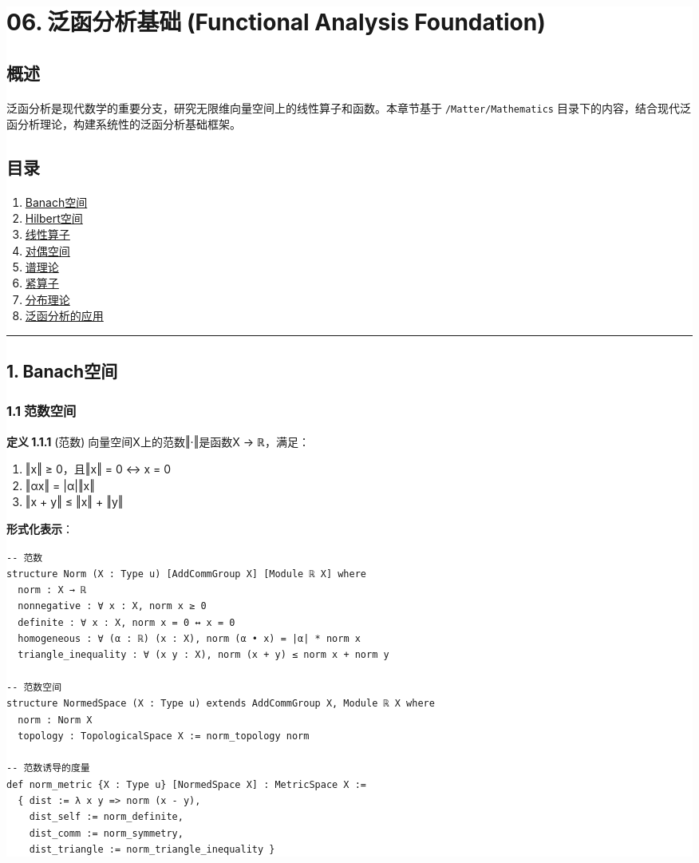 # 06. 泛函分析基础 (Functional Analysis Foundation)

## 概述

泛函分析是现代数学的重要分支，研究无限维向量空间上的线性算子和函数。本章节基于 `/Matter/Mathematics` 目录下的内容，结合现代泛函分析理论，构建系统性的泛函分析基础框架。

## 目录

1. [Banach空间](#1-banach空间)
2. [Hilbert空间](#2-hilbert空间)
3. [线性算子](#3-线性算子)
4. [对偶空间](#4-对偶空间)
5. [谱理论](#5-谱理论)
6. [紧算子](#6-紧算子)
7. [分布理论](#7-分布理论)
8. [泛函分析的应用](#8-泛函分析的应用)

---

## 1. Banach空间

### 1.1 范数空间

**定义 1.1.1** (范数)
向量空间X上的范数‖·‖是函数X → ℝ，满足：
1. ‖x‖ ≥ 0，且‖x‖ = 0 ↔ x = 0
2. ‖αx‖ = |α|‖x‖
3. ‖x + y‖ ≤ ‖x‖ + ‖y‖

**形式化表示**：

```lean
-- 范数
structure Norm (X : Type u) [AddCommGroup X] [Module ℝ X] where
  norm : X → ℝ
  nonnegative : ∀ x : X, norm x ≥ 0
  definite : ∀ x : X, norm x = 0 ↔ x = 0
  homogeneous : ∀ (α : ℝ) (x : X), norm (α • x) = |α| * norm x
  triangle_inequality : ∀ (x y : X), norm (x + y) ≤ norm x + norm y

-- 范数空间
structure NormedSpace (X : Type u) extends AddCommGroup X, Module ℝ X where
  norm : Norm X
  topology : TopologicalSpace X := norm_topology norm

-- 范数诱导的度量
def norm_metric {X : Type u} [NormedSpace X] : MetricSpace X :=
  { dist := λ x y => norm (x - y),
    dist_self := norm_definite,
    dist_comm := norm_symmetry,
    dist_triangle := norm_triangle_inequality }
```
